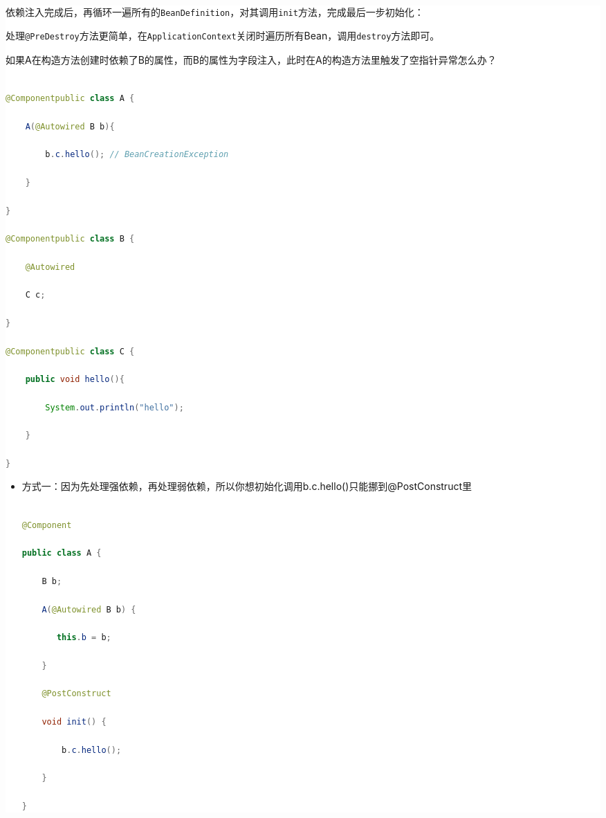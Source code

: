 
依赖注入完成后，再循环一遍所有的`BeanDefinition`，对其调用`init`方法，完成最后一步初始化：


处理`@PreDestroy`方法更简单，在`ApplicationContext`关闭时遍历所有Bean，调用`destroy`方法即可。


如果A在构造方法创建时依赖了B的属性，而B的属性为字段注入，此时在A的构造方法里触发了空指针异常怎么办？


```java

@Componentpublic class A {    

    A(@Autowired B b){

        b.c.hello(); // BeanCreationException

    }

}

@Componentpublic class B {

    @Autowired    

    C c;

}

@Componentpublic class C {   

    public void hello(){       

        System.out.println("hello");   

    }

}

```


- 方式一：因为先处理强依赖，再处理弱依赖，所以你想初始化调用b.c.hello()只能挪到@PostConstruct里


  ```java

  @Component

  public class A {

      B b;

      A(@Autowired B b) { 

         this.b = b;

      }

      @PostConstruct

      void init() {

          b.c.hello();

      }

  }
  ```